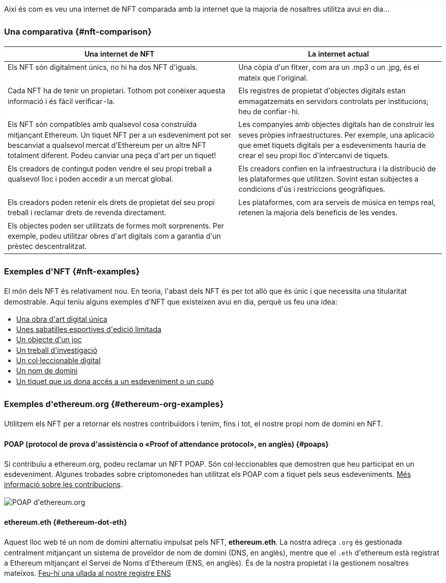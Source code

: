 Així és com es veu una internet de NFT comparada amb la internet que la majoria de nosaltres utilitza avui en dia...

### Una comparativa \{#nft-comparison}

| Una internet de NFT                                                                                                                                                                                                                              | La internet actual                                                                                                                                                                                                            |
| ------------------------------------------------------------------------------------------------------------------------------------------------------------------------------------------------------------------------------------------------ | ----------------------------------------------------------------------------------------------------------------------------------------------------------------------------------------------------------------------------- |
| Els NFT són digitalment únics, no hi ha dos NFT d'iguals.                                                                                                                                                                                        | Una còpia d'un fitxer, com ara un .mp3 o un .jpg, és el mateix que l'original.                                                                                                                                                |
| Cada NFT ha de tenir un propietari. Tothom pot conèixer aquesta informació i és fàcil verificar-la.                                                                                                                                              | Els registres de propietat d'objectes digitals estan emmagatzemats en servidors controlats per institucions; heu de confiar-hi.                                                                                               |
| Els NFT són compatibles amb qualsevol cosa construïda mitjançant Ethereum. Un tiquet NFT per a un esdeveniment pot ser bescanviat a qualsevol mercat d'Ethereum per un altre NFT totalment diferent. Podeu canviar una peça d'art per un tiquet! | Les companyies amb objectes digitals han de construir les seves pròpies infraestructures. Per exemple, una aplicació que emet tiquets digitals per a esdeveniments hauria de crear el seu propi lloc d'intercanvi de tiquets. |
| Els creadors de contingut poden vendre el seu propi treball a qualsevol lloc i poden accedir a un mercat global.                                                                                                                                 | Els creadors confien en la infraestructura i la distribució de les plataformes que utilitzen. Sovint estan subjectes a condicions d'ús i restriccions geogràfiques.                                                           |
| Els creadors poden retenir els drets de propietat del seu propi treball i reclamar drets de revenda directament.                                                                                                                                 | Les plataformes, com ara serveis de música en temps real, retenen la majoria dels beneficis de les vendes.                                                                                                                    |
| Els objectes poden ser utilitzats de formes molt sorprenents. Per exemple, podeu utilitzar obres d'art digitals com a garantia d'un prèstec descentralitzat.                                                                                     |                                                                                                                                                                                                                               |

### Exemples d'NFT \{#nft-examples}

El món dels NFT és relativament nou. En teoria, l'abast dels NFT és per tot allò que és únic i que necessita una titularitat demostrable. Aquí teniu alguns exemples d'NFT que existeixen avui en dia, perquè us feu una idea:

- [Una obra d'art digital única](https://foundation.app/artworks)
- [Unes sabatilles esportives d'edició limitada](https://www.metagrail.co/auctions/91cf83fb-3477-4155-aae8-6dcb9b853397)
- [Un objecte d'un joc](https://market.decentraland.org/)
- [Un treball d'investigació](https://zora.co/0x517bab7661C315C63C6465EEd1b4248e6f7FE183/145)
- [Un col·leccionable digital](https://www.larvalabs.com/cryptopunks/details/1)
- [Un nom de domini](https://app.ens.domains/name/ethereum.eth)
- [Un tiquet que us dona accés a un esdeveniment o un cupó](https://www.yellowheart.io/)

### Exemples d'ethereum.org \{#ethereum-org-examples}

Utilitzem els NFT per a retornar els nostres contribuïdors i tenim, fins i tot, el nostre propi nom de domini en NFT.

#### POAP (protocol de prova d'assistència o «Proof of attendance protocol», en anglès) \{#poaps}

Si contribuïu a ethereum.org, podeu reclamar un NFT POAP. Són col·leccionables que demostren que heu participat en un esdeveniment. Algunes trobades sobre criptomonedes han utilitzat els POAP com a tiquet pels seus esdeveniments. [Més informació sobre les contribucions](/contributing/#poap).

![POAP d'ethereum.org](./poap.png)

#### ethereum.eth \{#ethereum-dot-eth}

Aquest lloc web té un nom de domini alternatiu impulsat pels NFT, **ethereum.eth**. La nostra adreça `.org` és gestionada centralment mitjançant un sistema de proveïdor de nom de domini (DNS, en anglès), mentre que el `.eth` d'ethereum està registrat a Ethereum mitjançant el Servei de Noms d'Ethereum (ENS, en anglès). És de la nostra propietat i la gestionem nosaltres mateixos. [Feu-hi una ullada al nostre registre ENS](https://app.ens.domains/name/ethereum.eth)
